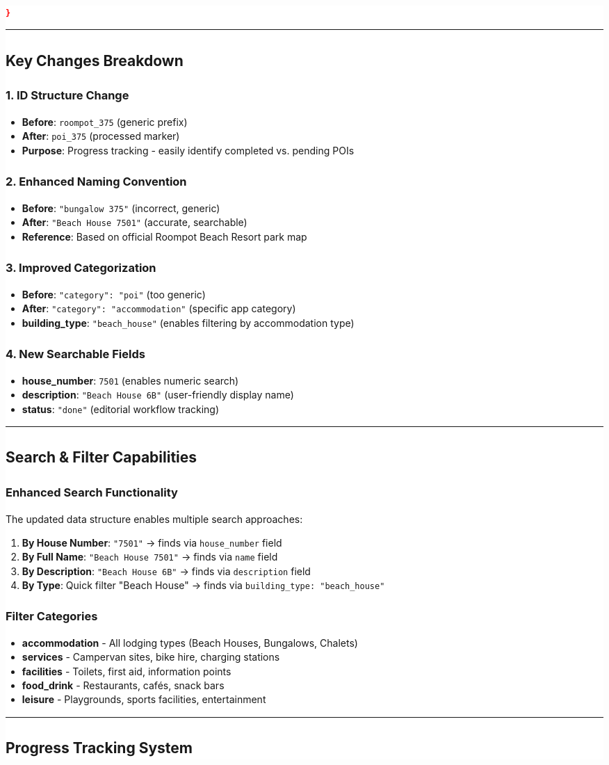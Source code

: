 ```json
}
```

---

## Key Changes Breakdown

### 1. ID Structure Change
- **Before**: `roompot_375` (generic prefix)
- **After**: `poi_375` (processed marker)
- **Purpose**: Progress tracking - easily identify completed vs. pending POIs

### 2. Enhanced Naming Convention
- **Before**: `"bungalow 375"` (incorrect, generic)
- **After**: `"Beach House 7501"` (accurate, searchable)
- **Reference**: Based on official Roompot Beach Resort park map

### 3. Improved Categorization
- **Before**: `"category": "poi"` (too generic)
- **After**: `"category": "accommodation"` (specific app category)
- **building_type**: `"beach_house"` (enables filtering by accommodation type)

### 4. New Searchable Fields
- **house_number**: `7501` (enables numeric search)
- **description**: `"Beach House 6B"` (user-friendly display name)
- **status**: `"done"` (editorial workflow tracking)

---

## Search & Filter Capabilities

### Enhanced Search Functionality
The updated data structure enables multiple search approaches:

1. **By House Number**: `"7501"` → finds via `house_number` field
2. **By Full Name**: `"Beach House 7501"` → finds via `name` field  
3. **By Description**: `"Beach House 6B"` → finds via `description` field
4. **By Type**: Quick filter "Beach House" → finds via `building_type: "beach_house"`

### Filter Categories
- **accommodation** - All lodging types (Beach Houses, Bungalows, Chalets)
- **services** - Campervan sites, bike hire, charging stations
- **facilities** - Toilets, first aid, information points
- **food_drink** - Restaurants, cafés, snack bars
- **leisure** - Playgrounds, sports facilities, entertainment

---

## Progress Tracking System
